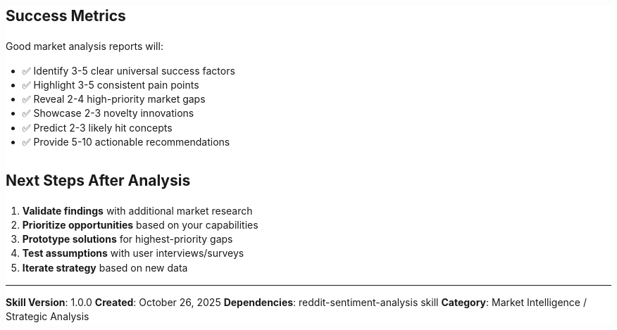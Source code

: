 ## Success Metrics

Good market analysis reports will:
- ✅ Identify 3-5 clear universal success factors
- ✅ Highlight 3-5 consistent pain points
- ✅ Reveal 2-4 high-priority market gaps
- ✅ Showcase 2-3 novelty innovations
- ✅ Predict 2-3 likely hit concepts
- ✅ Provide 5-10 actionable recommendations

## Next Steps After Analysis

1. **Validate findings** with additional market research
2. **Prioritize opportunities** based on your capabilities
3. **Prototype solutions** for highest-priority gaps
4. **Test assumptions** with user interviews/surveys
5. **Iterate strategy** based on new data

---

**Skill Version**: 1.0.0
**Created**: October 26, 2025
**Dependencies**: reddit-sentiment-analysis skill
**Category**: Market Intelligence / Strategic Analysis
